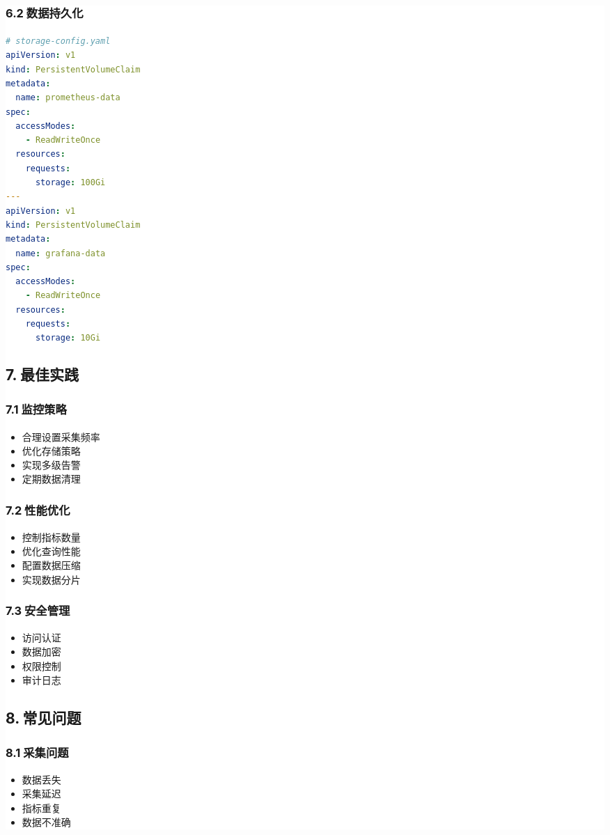 ### 6.2 数据持久化
```yaml
# storage-config.yaml
apiVersion: v1
kind: PersistentVolumeClaim
metadata:
  name: prometheus-data
spec:
  accessModes:
    - ReadWriteOnce
  resources:
    requests:
      storage: 100Gi
---
apiVersion: v1
kind: PersistentVolumeClaim
metadata:
  name: grafana-data
spec:
  accessModes:
    - ReadWriteOnce
  resources:
    requests:
      storage: 10Gi
```

## 7. 最佳实践

### 7.1 监控策略
- 合理设置采集频率
- 优化存储策略
- 实现多级告警
- 定期数据清理

### 7.2 性能优化
- 控制指标数量
- 优化查询性能
- 配置数据压缩
- 实现数据分片

### 7.3 安全管理
- 访问认证
- 数据加密
- 权限控制
- 审计日志

## 8. 常见问题

### 8.1 采集问题
- 数据丢失
- 采集延迟
- 指标重复
- 数据不准确
